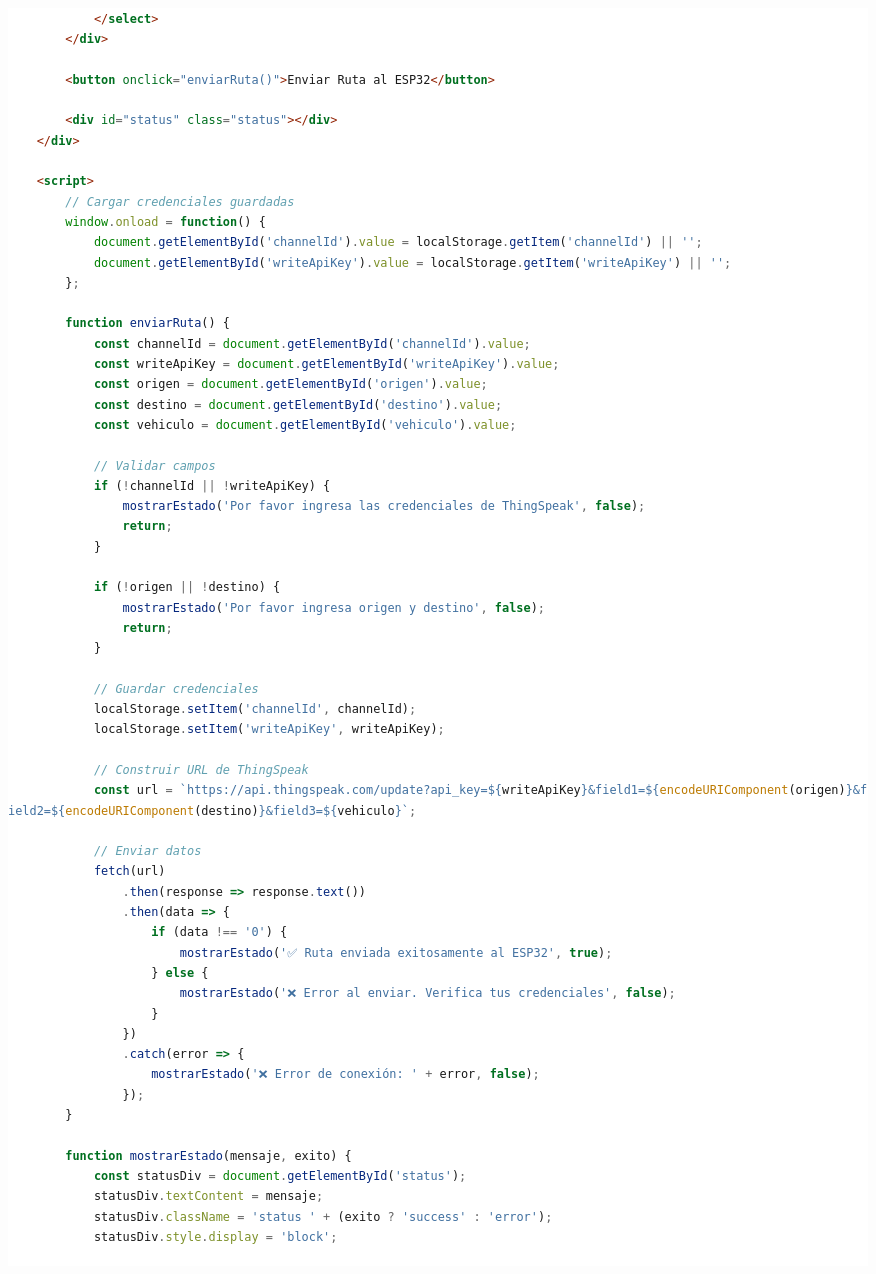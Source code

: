 ```html
            </select>
        </div>
        
        <button onclick="enviarRuta()">Enviar Ruta al ESP32</button>
        
        <div id="status" class="status"></div>
    </div>

    <script>
        // Cargar credenciales guardadas
        window.onload = function() {
            document.getElementById('channelId').value = localStorage.getItem('channelId') || '';
            document.getElementById('writeApiKey').value = localStorage.getItem('writeApiKey') || '';
        };

        function enviarRuta() {
            const channelId = document.getElementById('channelId').value;
            const writeApiKey = document.getElementById('writeApiKey').value;
            const origen = document.getElementById('origen').value;
            const destino = document.getElementById('destino').value;
            const vehiculo = document.getElementById('vehiculo').value;
            
            // Validar campos
            if (!channelId || !writeApiKey) {
                mostrarEstado('Por favor ingresa las credenciales de ThingSpeak', false);
                return;
            }
            
            if (!origen || !destino) {
                mostrarEstado('Por favor ingresa origen y destino', false);
                return;
            }
            
            // Guardar credenciales
            localStorage.setItem('channelId', channelId);
            localStorage.setItem('writeApiKey', writeApiKey);
            
            // Construir URL de ThingSpeak
            const url = `https://api.thingspeak.com/update?api_key=${writeApiKey}&field1=${encodeURIComponent(origen)}&field2=${encodeURIComponent(destino)}&field3=${vehiculo}`;
            
            // Enviar datos
            fetch(url)
                .then(response => response.text())
                .then(data => {
                    if (data !== '0') {
                        mostrarEstado('✅ Ruta enviada exitosamente al ESP32', true);
                    } else {
                        mostrarEstado('❌ Error al enviar. Verifica tus credenciales', false);
                    }
                })
                .catch(error => {
                    mostrarEstado('❌ Error de conexión: ' + error, false);
                });
        }
        
        function mostrarEstado(mensaje, exito) {
            const statusDiv = document.getElementById('status');
            statusDiv.textContent = mensaje;
            statusDiv.className = 'status ' + (exito ? 'success' : 'error');
            statusDiv.style.display = 'block';
            
```